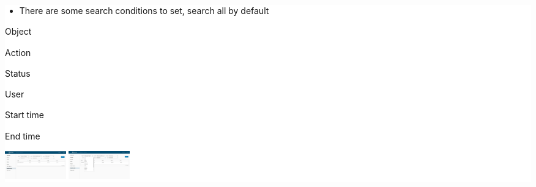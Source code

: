 * There are some search conditions to set, search all by default

Object

Action

Status

User

Start time

End time

<img src="img/userguide/action2.JPG" width="100" alt="action2">
<img src="img/userguide/action3.JPG" width="100" alt="action3">